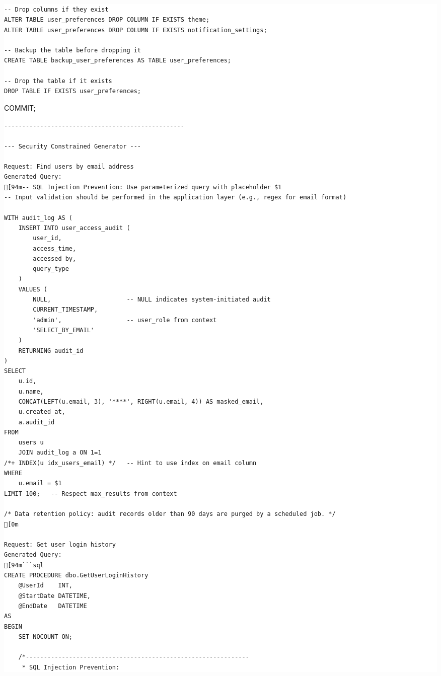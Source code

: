     -- Drop columns if they exist
    ALTER TABLE user_preferences DROP COLUMN IF EXISTS theme;
    ALTER TABLE user_preferences DROP COLUMN IF EXISTS notification_settings;

    -- Backup the table before dropping it
    CREATE TABLE backup_user_preferences AS TABLE user_preferences;

    -- Drop the table if it exists
    DROP TABLE IF EXISTS user_preferences;
COMMIT;
```[0m
--------------------------------------------------

--- Security Constrained Generator ---

Request: Find users by email address
Generated Query:
[94m-- SQL Injection Prevention: Use parameterized query with placeholder $1
-- Input validation should be performed in the application layer (e.g., regex for email format)

WITH audit_log AS (
    INSERT INTO user_access_audit (
        user_id,
        access_time,
        accessed_by,
        query_type
    )
    VALUES (
        NULL,                     -- NULL indicates system-initiated audit
        CURRENT_TIMESTAMP,
        'admin',                  -- user_role from context
        'SELECT_BY_EMAIL'
    )
    RETURNING audit_id
)
SELECT
    u.id,
    u.name,
    CONCAT(LEFT(u.email, 3), '****', RIGHT(u.email, 4)) AS masked_email,
    u.created_at,
    a.audit_id
FROM
    users u
    JOIN audit_log a ON 1=1
/*+ INDEX(u idx_users_email) */   -- Hint to use index on email column
WHERE
    u.email = $1
LIMIT 100;   -- Respect max_results from context

/* Data retention policy: audit records older than 90 days are purged by a scheduled job. */
[0m

Request: Get user login history
Generated Query:
[94m```sql
CREATE PROCEDURE dbo.GetUserLoginHistory
    @UserId    INT,
    @StartDate DATETIME,
    @EndDate   DATETIME
AS
BEGIN
    SET NOCOUNT ON;

    /*--------------------------------------------------------------
     * SQL Injection Prevention:
```